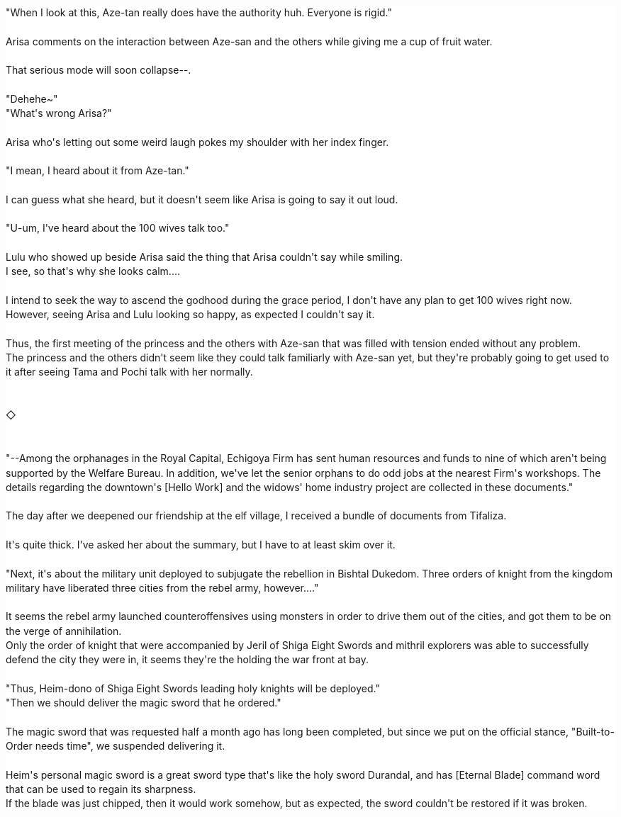 "When I look at this, Aze-tan really does have the authority huh. Everyone is rigid."<br/>
<br/>
Arisa comments on the interaction between Aze-san and the others while giving me a cup of fruit water.<br/>
<br/>
That serious mode will soon collapse--.<br/>
<br/>
"Dehehe~"<br/>
"What's wrong Arisa?"<br/>
<br/>
Arisa who's letting out some weird laugh pokes my shoulder with her index finger.<br/>
<br/>
"I mean, I heard about it from Aze-tan."<br/>
<br/>
I can guess what she heard, but it doesn't seem like Arisa is going to say it out loud.<br/>
<br/>
"U-um, I've heard about the 100 wives talk too."<br/>
<br/>
Lulu who showed up beside Arisa said the thing that Arisa couldn't say while smiling.<br/>
I see, so that's why she looks calm....<br/>
<br/>
I intend to seek the way to ascend the godhood during the grace period, I don't have any plan to get 100 wives right now.<br/>
However, seeing Arisa and Lulu looking so happy, as expected I couldn't say it.<br/>
<br/>
Thus, the first meeting of the princess and the others with Aze-san that was filled with tension ended without any problem.<br/>
The princess and the others didn't seem like they could talk familiarly with Aze-san yet, but they're probably going to get used to it after seeing Tama and Pochi talk with her normally.<br/>
<br/>
<br/>
◇<br/>
<br/>
<br/>
"--Among the orphanages in the Royal Capital, Echigoya Firm has sent human resources and funds to nine of which aren't being supported by the Welfare Bureau. In addition, we've let the senior orphans to do odd jobs at the nearest Firm's workshops. The details regarding the downtown's [Hello Work] and the widows' home industry project are collected in these documents."<br/>
<br/>
The day after we deepened our friendship at the elf village, I received a bundle of documents from Tifaliza.<br/>
<br/>
It's quite thick. I've asked her about the summary, but I have to at least skim over it.<br/>
<br/>
"Next, it's about the military unit deployed to subjugate the rebellion in Bishtal Dukedom. Three orders of knight from the kingdom military have liberated three cities from the rebel army, however...."<br/>
<br/>
It seems the rebel army launched counteroffensives using monsters in order to drive them out of the cities, and got them to be on the verge of annihilation.<br/>
Only the order of knight that were accompanied by Jeril of Shiga Eight Swords and mithril explorers was able to successfully defend the city they were in, it seems they're the holding the war front at bay.<br/>
<br/>
"Thus, Heim-dono of Shiga Eight Swords leading holy knights will be deployed."<br/>
"Then we should deliver the magic sword that he ordered."<br/>
<br/>
The magic sword that was requested half a month ago has long been completed, but since we put on the official stance, "Built-to-Order needs time", we suspended delivering it.<br/>
<br/>
Heim's personal magic sword is a great sword type that's like the holy sword Durandal, and has [Eternal Blade] command word that can be used to regain its sharpness.<br/>
If the blade was just chipped, then it would work somehow, but as expected, the sword couldn't be restored if it was broken.<br/>
